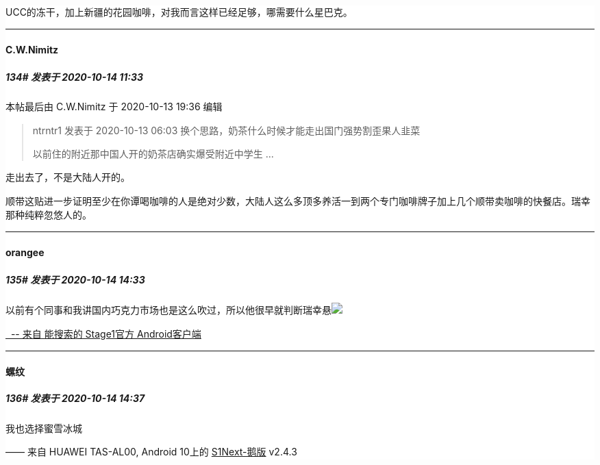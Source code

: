 


UCC的冻干，加上新疆的花园咖啡，对我而言这样已经足够，哪需要什么星巴克。







*****

####  C.W.Nimitz  
##### 134#       发表于 2020-10-14 11:33



 本帖最后由 C.W.Nimitz 于 2020-10-13 19:36 编辑 
<blockquote>ntrntr1 发表于 2020-10-13 06:03
换个思路，奶茶什么时候才能走出国门强势割歪果人韭菜


以前住的附近那中国人开的奶茶店确实爆受附近中学生 ...</blockquote>
走出去了，不是大陆人开的。

顺带这贴进一步证明至少在你谭喝咖啡的人是绝对少数，大陆人这么多顶多养活一到两个专门咖啡牌子加上几个顺带卖咖啡的快餐店。瑞幸那种纯粹忽悠人的。







*****

####  orangee  
##### 135#       发表于 2020-10-14 14:33




以前有个同事和我讲国内巧克力市场也是这么吹过，所以他很早就判断瑞幸悬<img src="https://static.saraba1st.com/image/smiley/face2017/001.png" referrerpolicy="no-referrer">

[  -- 来自 能搜索的 Stage1官方 Android客户端](https://www.coolapk.com/apk/140634)







*****

####  螺纹  
##### 136#       发表于 2020-10-14 14:37




我也选择蜜雪冰城

—— 来自 HUAWEI TAS-AL00, Android 10上的 [S1Next-鹅版](https://github.com/ykrank/S1-Next/releases) v2.4.3






